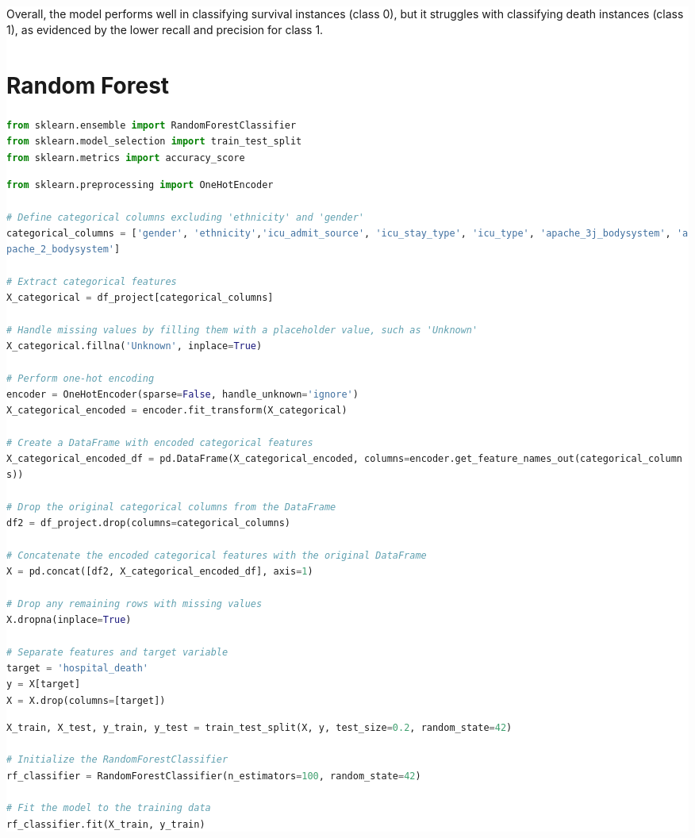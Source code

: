 Overall, the model performs well in classifying survival instances (class 0), but it struggles with classifying death instances (class 1), as evidenced by the lower recall and precision for class 1. 

# Random Forest


```python
from sklearn.ensemble import RandomForestClassifier
from sklearn.model_selection import train_test_split
from sklearn.metrics import accuracy_score
```


```python
from sklearn.preprocessing import OneHotEncoder

# Define categorical columns excluding 'ethnicity' and 'gender'
categorical_columns = ['gender', 'ethnicity','icu_admit_source', 'icu_stay_type', 'icu_type', 'apache_3j_bodysystem', 'apache_2_bodysystem']

# Extract categorical features
X_categorical = df_project[categorical_columns]

# Handle missing values by filling them with a placeholder value, such as 'Unknown'
X_categorical.fillna('Unknown', inplace=True)

# Perform one-hot encoding
encoder = OneHotEncoder(sparse=False, handle_unknown='ignore')
X_categorical_encoded = encoder.fit_transform(X_categorical)

# Create a DataFrame with encoded categorical features
X_categorical_encoded_df = pd.DataFrame(X_categorical_encoded, columns=encoder.get_feature_names_out(categorical_columns))

# Drop the original categorical columns from the DataFrame
df2 = df_project.drop(columns=categorical_columns)

# Concatenate the encoded categorical features with the original DataFrame
X = pd.concat([df2, X_categorical_encoded_df], axis=1)

# Drop any remaining rows with missing values
X.dropna(inplace=True)

# Separate features and target variable
target = 'hospital_death'
y = X[target]
X = X.drop(columns=[target])
```


```python
X_train, X_test, y_train, y_test = train_test_split(X, y, test_size=0.2, random_state=42)

# Initialize the RandomForestClassifier
rf_classifier = RandomForestClassifier(n_estimators=100, random_state=42)

# Fit the model to the training data
rf_classifier.fit(X_train, y_train)
```
